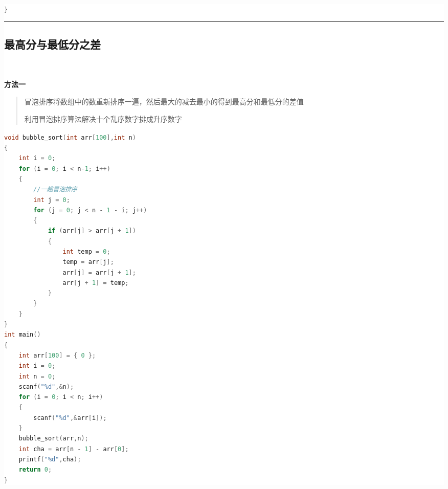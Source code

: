 ````c
}
````



---

## 最高分与最低分之差

![<img src="C:\Users\86155\AppData\Roaming\Typora\typora-user-images\image-20240516213638519.png" alt="image-20240516213638519" style="zoom:50%;" />](https://img-blog.csdnimg.cn/direct/850a3a32c05d483ba2f6f98ba72902a1.png)


**方法一**

>  冒泡排序将数组中的数重新排序一遍，然后最大的减去最小的得到最高分和最低分的差值
>
>  利用冒泡排序算法解决十个乱序数字排成升序数字

````c
void bubble_sort(int arr[100],int n)
{
	int i = 0;
	for (i = 0; i < n-1; i++)
	{
		//一趟冒泡排序
		int j = 0;
		for (j = 0; j < n - 1 - i; j++)
		{
			if (arr[j] > arr[j + 1])
			{
				int temp = 0;
				temp = arr[j];
				arr[j] = arr[j + 1];
				arr[j + 1] = temp;
			}
		}
	}
}
int main()
{
	int arr[100] = { 0 };
	int i = 0;
	int n = 0;
	scanf("%d",&n);
	for (i = 0; i < n; i++)
	{
		scanf("%d",&arr[i]);
	}
	bubble_sort(arr,n);
	int cha = arr[n - 1] - arr[0];
	printf("%d",cha);
	return 0;
}

````
